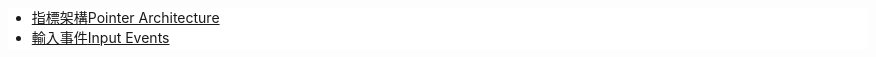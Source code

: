 - [<span data-ttu-id="1ce0e-271">指標架構</span><span class="sxs-lookup"><span data-stu-id="1ce0e-271">Pointer Architecture</span></span>](../../architecture/InputSystem/ControllersPointersAndFocus.md)
- [<span data-ttu-id="1ce0e-272">輸入事件</span><span class="sxs-lookup"><span data-stu-id="1ce0e-272">Input Events</span></span>](InputEvents.md)
